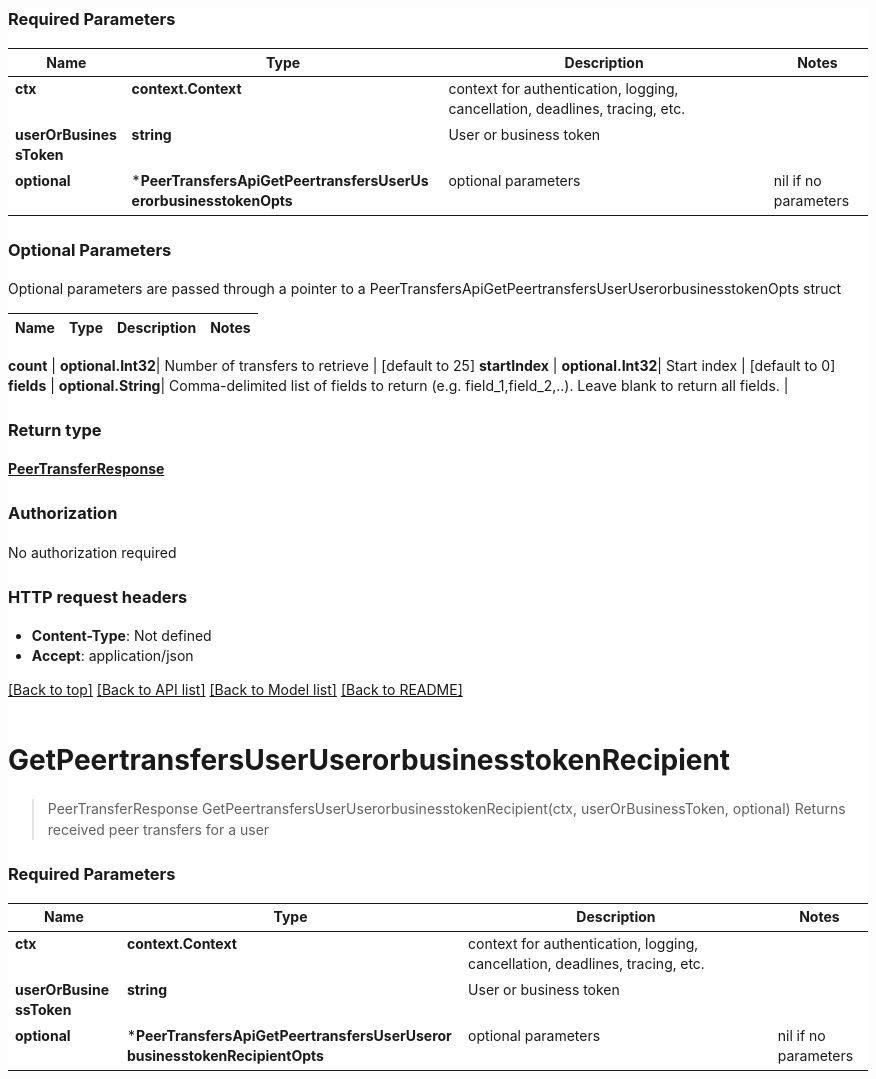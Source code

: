 

### Required Parameters

Name | Type | Description  | Notes
------------- | ------------- | ------------- | -------------
 **ctx** | **context.Context** | context for authentication, logging, cancellation, deadlines, tracing, etc.
  **userOrBusinessToken** | **string**| User or business token | 
 **optional** | ***PeerTransfersApiGetPeertransfersUserUserorbusinesstokenOpts** | optional parameters | nil if no parameters

### Optional Parameters
Optional parameters are passed through a pointer to a PeerTransfersApiGetPeertransfersUserUserorbusinesstokenOpts struct

Name | Type | Description  | Notes
------------- | ------------- | ------------- | -------------

 **count** | **optional.Int32**| Number of transfers to retrieve | [default to 25]
 **startIndex** | **optional.Int32**| Start index | [default to 0]
 **fields** | **optional.String**| Comma-delimited list of fields to return (e.g. field_1,field_2,..). Leave blank to return all fields. | 

### Return type

[**PeerTransferResponse**](peer_transfer_response.md)

### Authorization

No authorization required

### HTTP request headers

 - **Content-Type**: Not defined
 - **Accept**: application/json

[[Back to top]](#) [[Back to API list]](../README.md#documentation-for-api-endpoints) [[Back to Model list]](../README.md#documentation-for-models) [[Back to README]](../README.md)

# **GetPeertransfersUserUserorbusinesstokenRecipient**
> PeerTransferResponse GetPeertransfersUserUserorbusinesstokenRecipient(ctx, userOrBusinessToken, optional)
Returns received peer transfers for a user



### Required Parameters

Name | Type | Description  | Notes
------------- | ------------- | ------------- | -------------
 **ctx** | **context.Context** | context for authentication, logging, cancellation, deadlines, tracing, etc.
  **userOrBusinessToken** | **string**| User or business token | 
 **optional** | ***PeerTransfersApiGetPeertransfersUserUserorbusinesstokenRecipientOpts** | optional parameters | nil if no parameters
